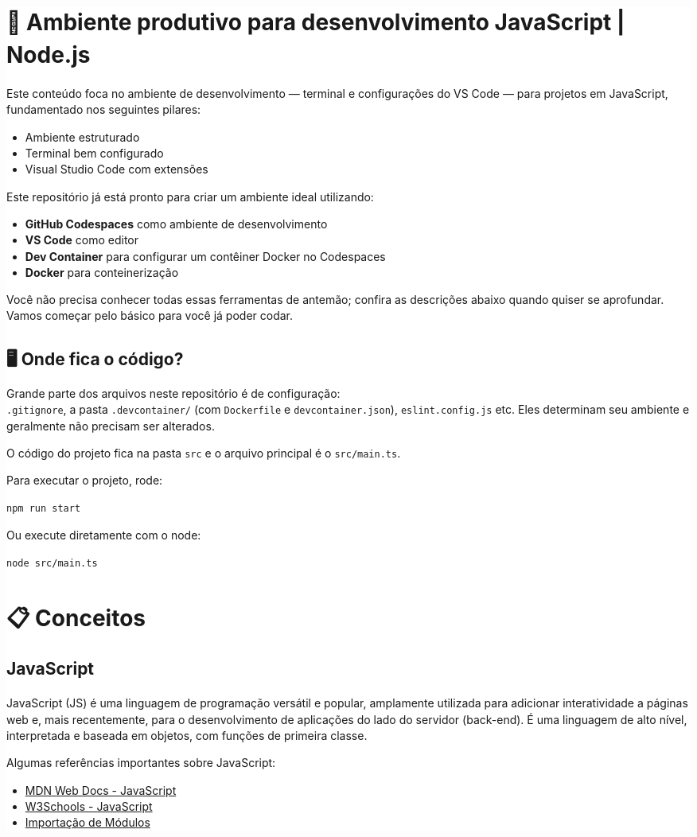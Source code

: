 # 🌟 Ambiente produtivo para desenvolvimento JavaScript | Node.js

Este conteúdo foca no ambiente de desenvolvimento — terminal e configurações do VS Code — para projetos em JavaScript, fundamentado nos seguintes pilares:

-   Ambiente estruturado
-   Terminal bem configurado
-   Visual Studio Code com extensões

Este repositório já está pronto para criar um ambiente ideal utilizando:

-   **GitHub Codespaces** como ambiente de desenvolvimento
-   **VS Code** como editor
-   **Dev Container** para configurar um contêiner Docker no Codespaces
-   **Docker** para conteinerização

Você não precisa conhecer todas essas ferramentas de antemão; confira as descrições abaixo quando quiser se aprofundar. Vamos começar pelo básico para você já poder codar.

## 🖥️ Onde fica o código?

Grande parte dos arquivos neste repositório é de configuração:  
`.gitignore`, a pasta `.devcontainer/` (com `Dockerfile` e `devcontainer.json`), `eslint.config.js` etc. Eles determinam seu ambiente e geralmente não precisam ser alterados.

O código do projeto fica na pasta `src` e o arquivo principal é o `src/main.ts`.

Para executar o projeto, rode:

```bash
npm run start
```

Ou execute diretamente com o node:

```bash
node src/main.ts
```


# 📋 Conceitos

## JavaScript

JavaScript (JS) é uma linguagem de programação versátil e popular, amplamente utilizada para adicionar interatividade a páginas web e, mais recentemente, para o desenvolvimento de aplicações do lado do servidor (back-end). É uma linguagem de alto nível, interpretada e baseada em objetos, com funções de primeira classe.

Algumas referências importantes sobre JavaScript:

-   [MDN Web Docs - JavaScript](https://developer.mozilla.org/pt-BR/docs/Web/JavaScript)
-   [W3Schools - JavaScript](https://www.w3schools.com/js/)
-   [Importação de Módulos](https://www.alura.com.br/artigos/guia-importacao-exportacao-modulos-javascript)
